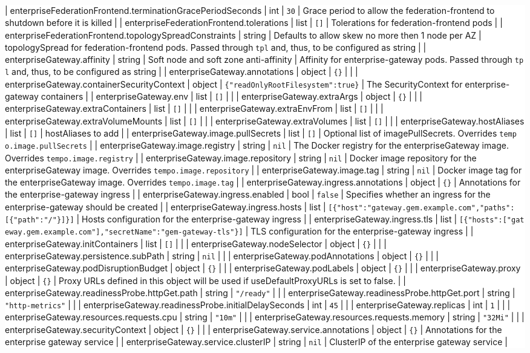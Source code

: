 | enterpriseFederationFrontend.terminationGracePeriodSeconds | int | `30` | Grace period to allow the federation-frontend to shutdown before it is killed |
| enterpriseFederationFrontend.tolerations | list | `[]` | Tolerations for federation-frontend pods |
| enterpriseFederationFrontend.topologySpreadConstraints | string | Defaults to allow skew no more then 1 node per AZ | topologySpread for federation-frontend pods. Passed through `tpl` and, thus, to be configured as string |
| enterpriseGateway.affinity | string | Soft node and soft zone anti-affinity | Affinity for enterprise-gateway pods. Passed through `tpl` and, thus, to be configured as string |
| enterpriseGateway.annotations | object | `{}` |  |
| enterpriseGateway.containerSecurityContext | object | `{"readOnlyRootFilesystem":true}` | The SecurityContext for enterprise-gateway containers |
| enterpriseGateway.env | list | `[]` |  |
| enterpriseGateway.extraArgs | object | `{}` |  |
| enterpriseGateway.extraContainers | list | `[]` |  |
| enterpriseGateway.extraEnvFrom | list | `[]` |  |
| enterpriseGateway.extraVolumeMounts | list | `[]` |  |
| enterpriseGateway.extraVolumes | list | `[]` |  |
| enterpriseGateway.hostAliases | list | `[]` | hostAliases to add |
| enterpriseGateway.image.pullSecrets | list | `[]` | Optional list of imagePullSecrets. Overrides `tempo.image.pullSecrets` |
| enterpriseGateway.image.registry | string | `nil` | The Docker registry for the enterpriseGateway image. Overrides `tempo.image.registry` |
| enterpriseGateway.image.repository | string | `nil` | Docker image repository for the enterpriseGateway image. Overrides `tempo.image.repository` |
| enterpriseGateway.image.tag | string | `nil` | Docker image tag for the enterpriseGateway image. Overrides `tempo.image.tag` |
| enterpriseGateway.ingress.annotations | object | `{}` | Annotations for the enterprise-gateway ingress |
| enterpriseGateway.ingress.enabled | bool | `false` | Specifies whether an ingress for the enterprise-gateway should be created |
| enterpriseGateway.ingress.hosts | list | `[{"host":"gateway.gem.example.com","paths":[{"path":"/"}]}]` | Hosts configuration for the enterprise-gateway ingress |
| enterpriseGateway.ingress.tls | list | `[{"hosts":["gateway.gem.example.com"],"secretName":"gem-gateway-tls"}]` | TLS configuration for the enterprise-gateway ingress |
| enterpriseGateway.initContainers | list | `[]` |  |
| enterpriseGateway.nodeSelector | object | `{}` |  |
| enterpriseGateway.persistence.subPath | string | `nil` |  |
| enterpriseGateway.podAnnotations | object | `{}` |  |
| enterpriseGateway.podDisruptionBudget | object | `{}` |  |
| enterpriseGateway.podLabels | object | `{}` |  |
| enterpriseGateway.proxy | object | `{}` | Proxy URLs defined in this object will be used if useDefaultProxyURLs is set to false. |
| enterpriseGateway.readinessProbe.httpGet.path | string | `"/ready"` |  |
| enterpriseGateway.readinessProbe.httpGet.port | string | `"http-metrics"` |  |
| enterpriseGateway.readinessProbe.initialDelaySeconds | int | `45` |  |
| enterpriseGateway.replicas | int | `1` |  |
| enterpriseGateway.resources.requests.cpu | string | `"10m"` |  |
| enterpriseGateway.resources.requests.memory | string | `"32Mi"` |  |
| enterpriseGateway.securityContext | object | `{}` |  |
| enterpriseGateway.service.annotations | object | `{}` | Annotations for the enterprise gateway service |
| enterpriseGateway.service.clusterIP | string | `nil` | ClusterIP of the enterprise gateway service |